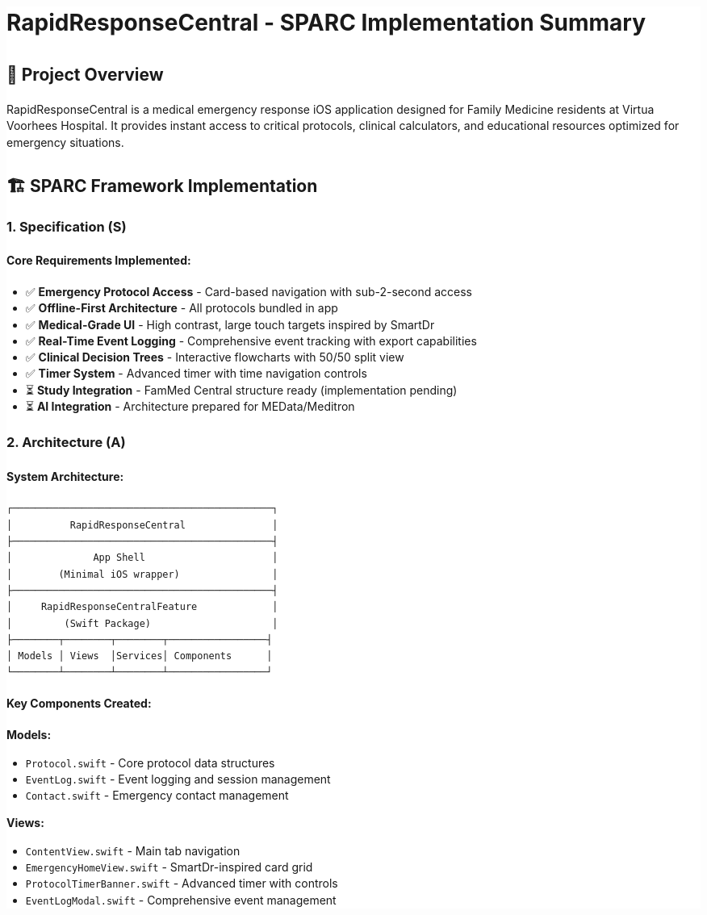 # RapidResponseCentral - SPARC Implementation Summary

## 🚀 Project Overview

RapidResponseCentral is a medical emergency response iOS application designed for Family Medicine residents at Virtua Voorhees Hospital. It provides instant access to critical protocols, clinical calculators, and educational resources optimized for emergency situations.

## 🏗️ SPARC Framework Implementation

### 1. **Specification (S)**

#### Core Requirements Implemented:
- ✅ **Emergency Protocol Access** - Card-based navigation with sub-2-second access
- ✅ **Offline-First Architecture** - All protocols bundled in app
- ✅ **Medical-Grade UI** - High contrast, large touch targets inspired by SmartDr
- ✅ **Real-Time Event Logging** - Comprehensive event tracking with export capabilities
- ✅ **Clinical Decision Trees** - Interactive flowcharts with 50/50 split view
- ✅ **Timer System** - Advanced timer with time navigation controls
- ⏳ **Study Integration** - FamMed Central structure ready (implementation pending)
- ⏳ **AI Integration** - Architecture prepared for MEData/Meditron

### 2. **Architecture (A)**

#### System Architecture:
```
┌─────────────────────────────────────────────┐
│          RapidResponseCentral               │
├─────────────────────────────────────────────┤
│              App Shell                      │
│        (Minimal iOS wrapper)                │
├─────────────────────────────────────────────┤
│     RapidResponseCentralFeature             │
│         (Swift Package)                     │
├────────┬────────┬────────┬─────────────────┤
│ Models │ Views  │Services│ Components      │
└────────┴────────┴────────┴─────────────────┘
```

#### Key Components Created:

**Models:**
- `Protocol.swift` - Core protocol data structures
- `EventLog.swift` - Event logging and session management
- `Contact.swift` - Emergency contact management

**Views:**
- `ContentView.swift` - Main tab navigation
- `EmergencyHomeView.swift` - SmartDr-inspired card grid
- `ProtocolTimerBanner.swift` - Advanced timer with controls
- `EventLogModal.swift` - Comprehensive event management
